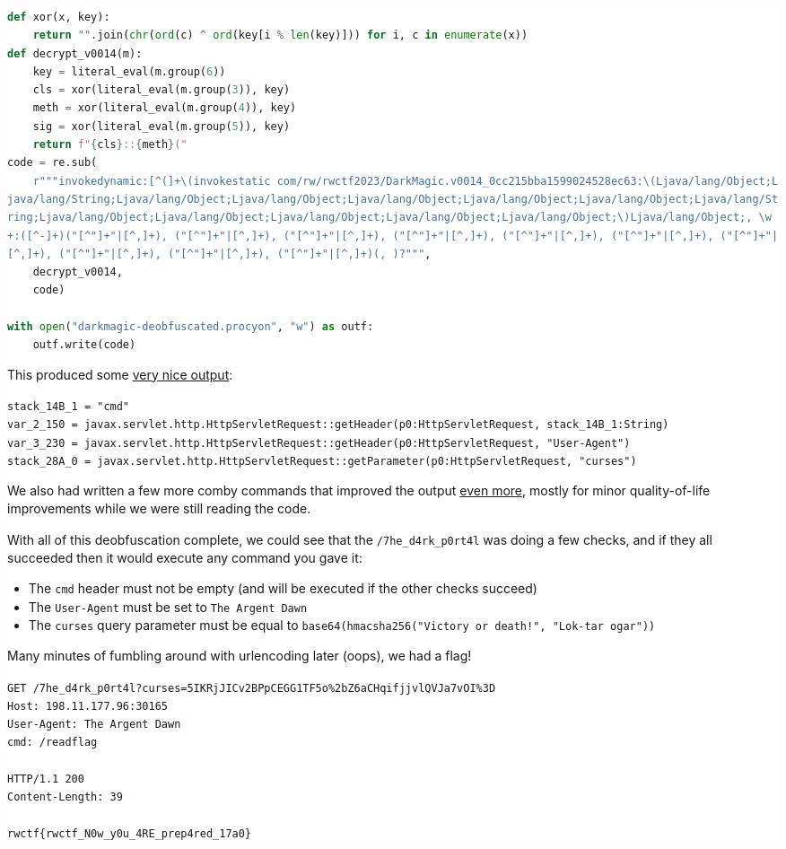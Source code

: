 ```python
def xor(x, key):
    return "".join(chr(ord(c) ^ ord(key[i % len(key)])) for i, c in enumerate(x))
def decrypt_v0014(m):
    key = literal_eval(m.group(6))
    cls = xor(literal_eval(m.group(3)), key)
    meth = xor(literal_eval(m.group(4)), key)
    sig = xor(literal_eval(m.group(5)), key)
    return f"{cls}::{meth}("
code = re.sub(
    r"""invokedynamic:[^(]+\(invokestatic com/rw/rwctf2023/DarkMagic.v0014_0cc215bba1599024528ec63:\(Ljava/lang/Object;Ljava/lang/String;Ljava/lang/Object;Ljava/lang/Object;Ljava/lang/Object;Ljava/lang/Object;Ljava/lang/Object;Ljava/lang/String;Ljava/lang/Object;Ljava/lang/Object;Ljava/lang/Object;Ljava/lang/Object;Ljava/lang/Object;\)Ljava/lang/Object;, \w+:([^-]+)("[^"]+"|[^,]+), ("[^"]+"|[^,]+), ("[^"]+"|[^,]+), ("[^"]+"|[^,]+), ("[^"]+"|[^,]+), ("[^"]+"|[^,]+), ("[^"]+"|[^,]+), ("[^"]+"|[^,]+), ("[^"]+"|[^,]+), ("[^"]+"|[^,]+)(, )?""",
    decrypt_v0014,
    code)

with open("darkmagic-deobfuscated.procyon", "w") as outf:
    outf.write(code)
```

This produced some [very nice output](darkmagic-deobfuscated.procyon):

```
stack_14B_1 = "cmd"
var_2_150 = javax.servlet.http.HttpServletRequest::getHeader(p0:HttpServletRequest, stack_14B_1:String)
var_3_230 = javax.servlet.http.HttpServletRequest::getHeader(p0:HttpServletRequest, "User-Agent")
stack_28A_0 = javax.servlet.http.HttpServletRequest::getParameter(p0:HttpServletRequest, "curses")
```

We also had written a few more comby commands that improved the output [even more](./darkmagic-deobfuscated-qol-improvements.procyon), mostly for minor quality-of-life improvements while we were still reading the code.

With all of this deobfuscation complete, we could see that the `/7he_d4rk_p0rt4l` was doing a few checks, and if they all succeeded then it would execute any command you gave it:

- The `cmd` header must not be empty (and will be executed if the other checks succeed)
- The `User-Agent` must be set to `The Argent Dawn`
- The `curses` query parameter must be equal to `base64(hmacsha256("Victory or death!", "Lok-tar ogar"))`

Many minutes of fumbling around with urlencoding later (oops), we had a flag!

```
GET /7he_d4rk_p0rt4l?curses=5IKRjJICv2BPpCEGG1TF5o%2bZ6aCHqifjjvlQVJa7vOI%3D
Host: 198.11.177.96:30165
User-Agent: The Argent Dawn
cmd: /readflag

HTTP/1.1 200
Content-Length: 39

rwctf{rwctf_N0w_y0u_4RE_prep4red_17a0}
```
